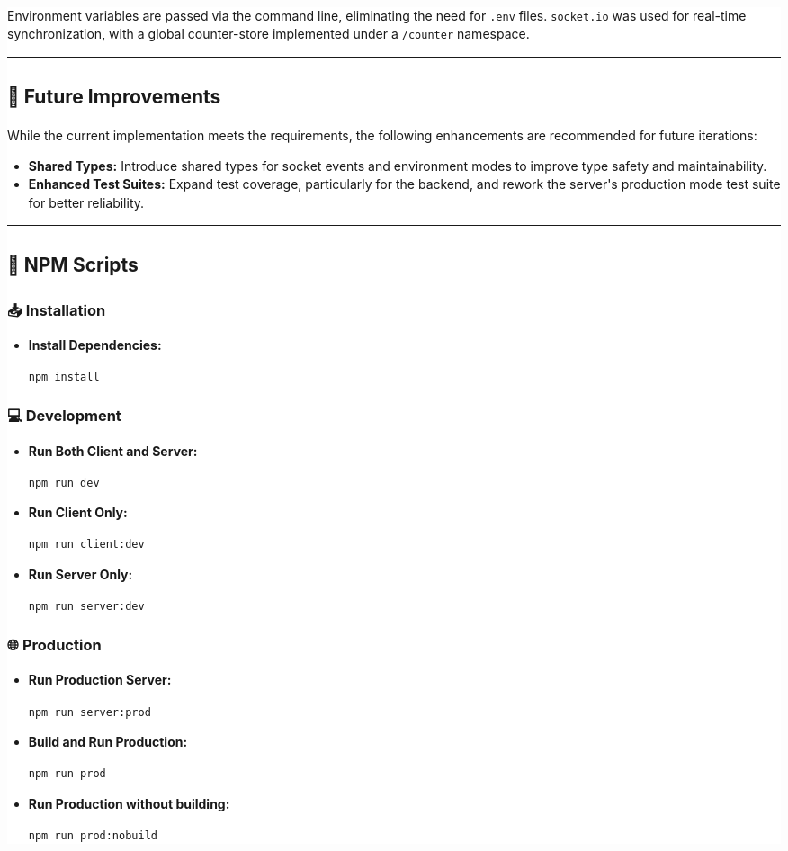 Environment variables are passed via the command line, eliminating the need for `.env` files. `socket.io` was used for real-time synchronization, with a global counter-store implemented under a `/counter` namespace.

---

## 🌟 Future Improvements

While the current implementation meets the requirements, the following enhancements are recommended for future iterations:

- **Shared Types:** Introduce shared types for socket events and environment modes to improve type safety and maintainability.
- **Enhanced Test Suites:** Expand test coverage, particularly for the backend, and rework the server's production mode test suite for better reliability.

---

## 📜 NPM Scripts

### 📥 Installation
- **Install Dependencies:**
  ```bash
  npm install
  ```

### 💻 Development
- **Run Both Client and Server:**
  ```bash
  npm run dev
  ```
- **Run Client Only:**
  ```bash
  npm run client:dev
  ```
- **Run Server Only:**
  ```bash
  npm run server:dev
  ```

### 🌐 Production
- **Run Production Server:**
  ```bash
  npm run server:prod
  ```
- **Build and Run Production:**
  ```bash
  npm run prod
  ```
- **Run Production without building:**
  ```bash
  npm run prod:nobuild
  ```

